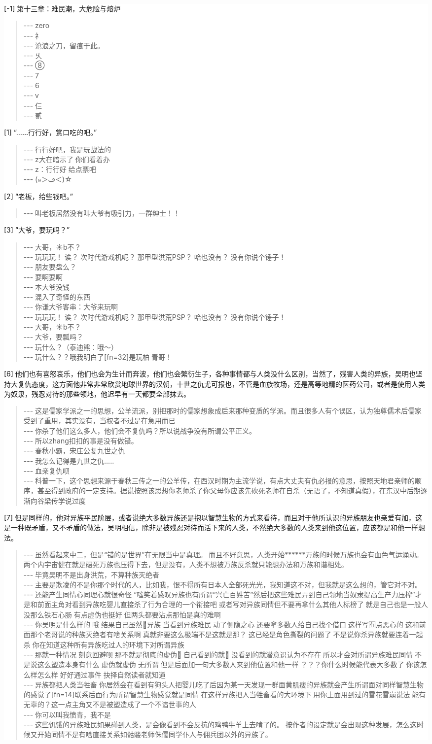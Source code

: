 
[-1] 第十三章：难民潮，大危险与熔炉
>--- zero<br>
>--- 礻<br>
>--- 沧浪之刀，留痕于此。<br>
>--- 乆<br>
>--- ⑧<br>
>--- 7<br>
>--- 6<br>
>--- ⅴ<br>
>--- 仨<br>
>--- 贰<br>

[1] “……行行好，赏口吃的吧。”
>--- 行行好吧，我是玩战法的<br>
>--- z大在暗示了 你们看着办<br>
>--- z：行行好 给点票吧<br>
>--- (๑＞ڡ＜)☆<br>

[2] “老板，给些钱吧。”
>--- 叫老板居然没有叫大爷有吸引力，一群绅士！！<br>

[3] “大爷，要玩吗？”
>--- 大哥，☀b不？<br>
>--- 玩玩玩！  诶？ 次时代游戏机呢？ 那甲型洪荒PSP？ 哈也没有？  没有你说个锤子！<br>
>--- 朋友要盘么？<br>
>--- 要啊要啊<br>
>--- 本大爷没钱<br>
>--- 混入了奇怪的东西<br>
>--- 你谦大爷客串：大爷来玩啊<br>
>--- 玩玩玩！  诶？ 次时代游戏机呢？ 那甲型洪荒PSP？ 哈也没有？  没有你说个锤子！<br>
>--- 大哥，☀b不？<br>
>--- 大爷，要瓢吗？<br>
>--- 玩什么？（泰迪熊：哦～）<br>
>--- 玩什么？？哦我明白了[fn=32]是玩柏
青哥！<br>

[6] 他们也有喜怒哀乐，他们也会为生计而奔波，他们也会繁衍生子，各种事情都与人类没什么区别，当然了，残害人类的异族，吴明也坚持大复仇态度，这方面他非常非常欣赏地球世界的汉朝，十世之仇尤可报也，不管是血族牧场，还是高等地精的医药公司，或者是使用人类为奴隶，残忍对待的那些领地，他迟早有一天都要全部抹去。
>--- 这是儒家学派之一的思想，公羊流派，别把那时的儒家想象成后来那种变质的学派。而且很多人有个误区，认为独尊儒术后儒家受到了重用，其实没有，当权者不过是在急用而已<br>
>--- 你杀了他们这么多人，他们会不复仇吗？所以说战争没有所谓公平正义。<br>
>--- 所以zhang扣扣的事是没有做错。<br>
>--- 春秋小霸，宋庄公复九世之仇<br>
>--- 我怎么记得是九世之仇.....<br>
>--- 血亲复仇呗<br>
>--- 科普一下，这个思想来源于春秋三传之一的公羊传，在西汉时期为主流学说，有点大丈夫有仇必报的意思，按照天地君亲师的顺序，甚至得到政府的一定支持。据说按照该思想你老师杀了你父母你应该先砍死老师在自杀（无语了，不知道真假），在东汉中后期逐渐向谷梁传学说过度<br>

[7] 但是同样的，他对异族平民阶层，或者说绝大多数异族还是抱以智慧生物的方式来看待，而且对于他所认识的异族朋友也亲爱有加，这是一种既矛盾，又不矛盾的做法，吴明相信，除非是被残忍对待而活下来的人类，不然绝大多数的人类来到他这位置，应该都是和他一样想法。
>--- 虽然看起来中二，但是“错的是世界”在无限当中是真理。
而且不好意思，人类开始******万族的时候万族也会有血色气运涌动。
两个内宇宙健在就是碾死万族也压得下去，但是没有，人类不想被万族反杀就只能想办法和万族和谐相处。<br>
>--- 毕竟吴明不是出身洪荒，不算种族灭绝者<br>
>--- 主要是欺凌的不是你那个时代的人，比如我，恨不得所有日本人全部死光光，我知道这不对，但我就是这么想的，管它对不对。<br>
>--- 还能产生同情心同理心就很奇怪 “嗤笑着感叹异族也有所谓“兴亡百姓苦”然后把这些难民弄到自己领地当奴隶提高生产力压榨”才是和前面主角对看到异族吃婴儿直接杀了行为合理的一个衔接吧 或者写对异族同情但不要再拿什么其他人标榜了 就是自己也是一般人 没那么铁石心肠 有点虚伪也挺好 但两头都要沾点那怕是真的难啊<br>
>--- 你吴明是什么样的 哦 结果自己虽然🦈异族 当看到异族难民 动了恻隐之心 还要拿多数人给自己找个借口 这样写🈶️点恶心的 这和前面那个老哥说的种族灭绝者有啥关系啊 真就非要这么极端不是这就是那？ 这已经是角色撕裂的问题了 不是说你杀异族就要连着一起杀 你在知道这种所有异族吃过人的环境下对所谓异族<br>
>--- 那就一种情况 刻意回避呗 那不就是彻底的虚伪🐎 自己看到的就🦈 没看到的就潜意识认为不存在 所以才会对所谓异族难民同情 不是说这么塑造本身有什么 虚伪就虚伪 无所谓 但是后面加一句大多数人来到他位置和他一样 ？？？你什么时候能代表大多数了 你该怎么样怎么样 好好通过事件 抉择自然读者就知道<br>
>--- 异族都把人类当牲畜 你居然会在看到有狗头人把婴儿吃了后因为某一天发现一群面黄肌瘦的异族就会产生所谓面对同样智慧生物的感觉了[fn=14]联系后面行为所谓智慧生物感觉就是同情 在这样异族把人当牲畜看的大环境下 用你上面用到过的雪花雪崩说法 能有无辜的？这一点主角又不是被塑造成了一个不谙世事的人<br>
>--- 你可以叫我愤青，我不是<br>
>--- 这些饥饿的异族难民如果碰到人类，是会像看到不会反抗的鸡鸭牛羊上去啃了的。
按作者的设定就是会出现这种发展，怎么这时候又开始同情不是有啥直接关系如骷髅老师侏儒同学仆人与佣兵团以外的异族了。<br>